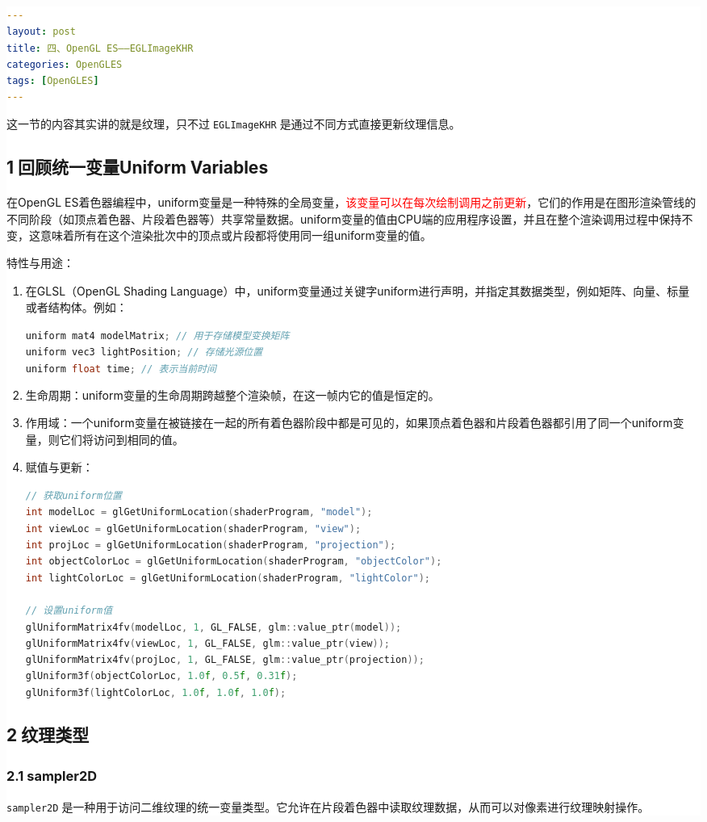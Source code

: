 ```yaml
---
layout: post
title: 四、OpenGL ES——EGLImageKHR
categories: OpenGLES
tags: [OpenGLES]
---
```


这一节的内容其实讲的就是纹理，只不过 `EGLImageKHR` 是通过不同方式直接更新纹理信息。

## 1 回顾统一变量Uniform Variables

在OpenGL ES着色器编程中，uniform变量是一种特殊的全局变量，<font color="red">该变量可以在每次绘制调用之前更新</font>，它们的作用是在图形渲染管线的不同阶段（如顶点着色器、片段着色器等）共享常量数据。uniform变量的值由CPU端的应用程序设置，并且在整个渲染调用过程中保持不变，这意味着所有在这个渲染批次中的顶点或片段都将使用同一组uniform变量的值。

特性与用途：

1. 在GLSL（OpenGL Shading Language）中，uniform变量通过关键字uniform进行声明，并指定其数据类型，例如矩阵、向量、标量或者结构体。例如：

    ```c
    uniform mat4 modelMatrix; // 用于存储模型变换矩阵
    uniform vec3 lightPosition; // 存储光源位置
    uniform float time; // 表示当前时间
    ```

2. 生命周期：uniform变量的生命周期跨越整个渲染帧，在这一帧内它的值是恒定的。

3. 作用域：一个uniform变量在被链接在一起的所有着色器阶段中都是可见的，如果顶点着色器和片段着色器都引用了同一个uniform变量，则它们将访问到相同的值。

4. 赋值与更新：

    ```c
    // 获取uniform位置
    int modelLoc = glGetUniformLocation(shaderProgram, "model");
    int viewLoc = glGetUniformLocation(shaderProgram, "view");
    int projLoc = glGetUniformLocation(shaderProgram, "projection");
    int objectColorLoc = glGetUniformLocation(shaderProgram, "objectColor");
    int lightColorLoc = glGetUniformLocation(shaderProgram, "lightColor");

    // 设置uniform值
    glUniformMatrix4fv(modelLoc, 1, GL_FALSE, glm::value_ptr(model));
    glUniformMatrix4fv(viewLoc, 1, GL_FALSE, glm::value_ptr(view));
    glUniformMatrix4fv(projLoc, 1, GL_FALSE, glm::value_ptr(projection));
    glUniform3f(objectColorLoc, 1.0f, 0.5f, 0.31f);
    glUniform3f(lightColorLoc, 1.0f, 1.0f, 1.0f);

    ```

## 2 纹理类型

### 2.1 sampler2D

`sampler2D` 是一种用于访问二维纹理的统一变量类型。它允许在片段着色器中读取纹理数据，从而可以对像素进行纹理映射操作。
